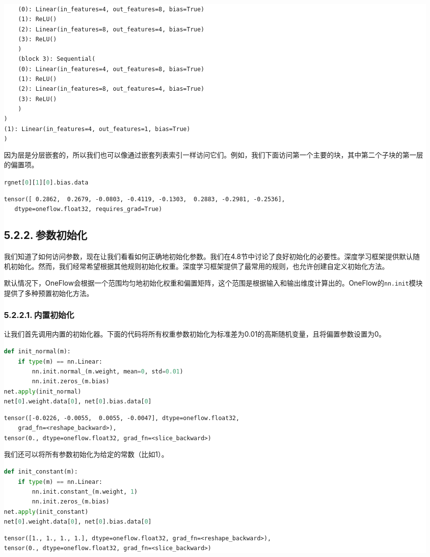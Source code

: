         (0): Linear(in_features=4, out_features=8, bias=True)
        (1): ReLU()
        (2): Linear(in_features=8, out_features=4, bias=True)
        (3): ReLU()
        )
        (block 3): Sequential(
        (0): Linear(in_features=4, out_features=8, bias=True)
        (1): ReLU()
        (2): Linear(in_features=8, out_features=4, bias=True)
        (3): ReLU()
        )
    )
    (1): Linear(in_features=4, out_features=1, bias=True)
    )

因为层是分层嵌套的，所以我们也可以像通过嵌套列表索引一样访问它们。例如，我们下面访问第一个主要的块，其中第二个子块的第一层的偏置项。

```python
rgnet[0][1][0].bias.data
```
    tensor([ 0.2862,  0.2679, -0.0803, -0.4119, -0.1303,  0.2883, -0.2981, -0.2536],
       dtype=oneflow.float32, requires_grad=True)

## 5.2.2. 参数初始化

我们知道了如何访问参数，现在让我们看看如何正确地初始化参数。我们在4.8节中讨论了良好初始化的必要性。深度学习框架提供默认随机初始化。然而，我们经常希望根据其他规则初始化权重。深度学习框架提供了最常用的规则，也允许创建自定义初始化方法。

默认情况下，OneFlow会根据一个范围均匀地初始化权重和偏置矩阵，这个范围是根据输入和输出维度计算出的。OneFlow的`nn.init`模块提供了多种预置初始化方法。

### 5.2.2.1. 内置初始化

让我们首先调用内置的初始化器。下面的代码将所有权重参数初始化为标准差为0.01的高斯随机变量，且将偏置参数设置为0。

```python
def init_normal(m):
    if type(m) == nn.Linear:
        nn.init.normal_(m.weight, mean=0, std=0.01)
        nn.init.zeros_(m.bias)
net.apply(init_normal)
net[0].weight.data[0], net[0].bias.data[0]
```
    tensor([-0.0226, -0.0055,  0.0055, -0.0047], dtype=oneflow.float32,
        grad_fn=<reshape_backward>),
    tensor(0., dtype=oneflow.float32, grad_fn=<slice_backward>)

我们还可以将所有参数初始化为给定的常数（比如1）。

```python
def init_constant(m):
    if type(m) == nn.Linear:
        nn.init.constant_(m.weight, 1)
        nn.init.zeros_(m.bias)
net.apply(init_constant)
net[0].weight.data[0], net[0].bias.data[0]
```
    tensor([1., 1., 1., 1.], dtype=oneflow.float32, grad_fn=<reshape_backward>),
    tensor(0., dtype=oneflow.float32, grad_fn=<slice_backward>)
